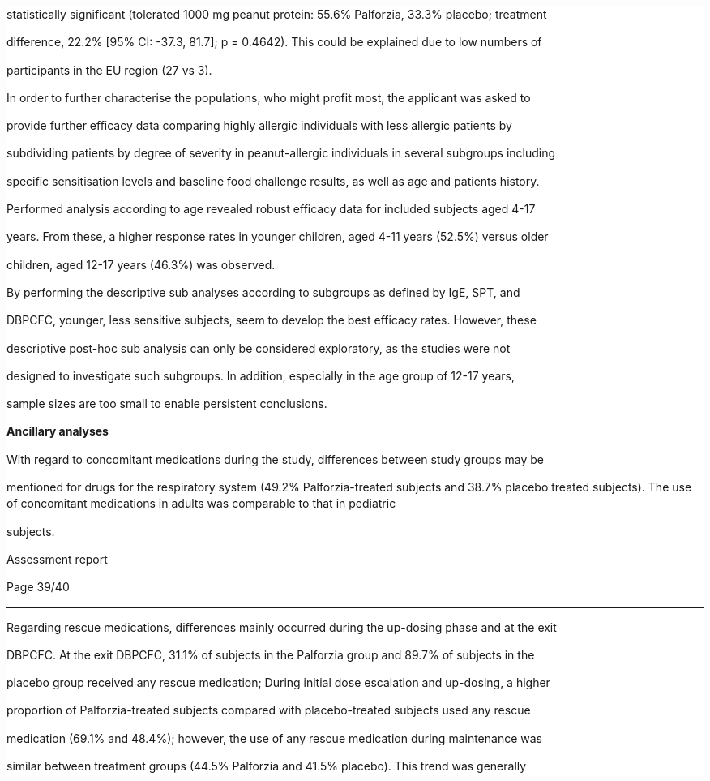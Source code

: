 statistically significant (tolerated 1000 mg peanut protein: 55.6% Palforzia, 33.3% placebo; treatment

difference, 22.2% [95% CI: -37.3, 81.7]; p = 0.4642). This could be explained due to low numbers of

participants in the EU region (27 vs 3).

In order to further characterise the populations, who might profit most, the applicant was asked to

provide further efficacy data comparing highly allergic individuals with less allergic patients by

subdividing patients by degree of severity in peanut-allergic individuals in several subgroups including

specific sensitisation levels and baseline food challenge results, as well as age and patients history.

Performed analysis according to age revealed robust efficacy data for included subjects aged 4-17

years. From these, a higher response rates in younger children, aged 4-11 years (52.5%) versus older

children, aged 12-17 years (46.3%) was observed.

By performing the descriptive sub analyses according to subgroups as defined by IgE, SPT, and

DBPCFC, younger, less sensitive subjects, seem to develop the best efficacy rates. However, these

descriptive post-hoc sub analysis can only be considered exploratory, as the studies were not

designed to investigate such subgroups. In addition, especially in the age group of 12-17 years,

sample sizes are too small to enable persistent conclusions.

**Ancillary analyses**

With regard to concomitant medications during the study, differences between study groups may be

mentioned for drugs for the respiratory system (49.2% Palforzia-treated subjects and 38.7% placebo
treated subjects). The use of concomitant medications in adults was comparable to that in pediatric

subjects.

Assessment report

Page 39/40


-----

Regarding rescue medications, differences mainly occurred during the up-dosing phase and at the exit

DBPCFC. At the exit DBPCFC, 31.1% of subjects in the Palforzia group and 89.7% of subjects in the

placebo group received any rescue medication; During initial dose escalation and up-dosing, a higher

proportion of Palforzia-treated subjects compared with placebo-treated subjects used any rescue

medication (69.1% and 48.4%); however, the use of any rescue medication during maintenance was

similar between treatment groups (44.5% Palforzia and 41.5% placebo). This trend was generally
